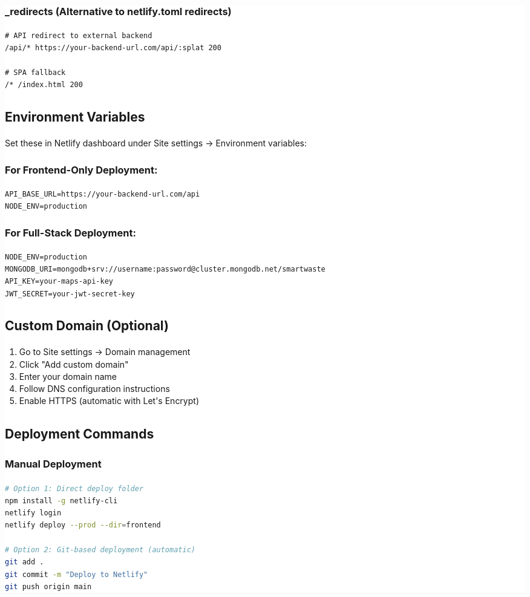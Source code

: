 
### _redirects (Alternative to netlify.toml redirects)
```
# API redirect to external backend
/api/* https://your-backend-url.com/api/:splat 200

# SPA fallback
/* /index.html 200
```

## Environment Variables

Set these in Netlify dashboard under Site settings → Environment variables:

### For Frontend-Only Deployment:
```
API_BASE_URL=https://your-backend-url.com/api
NODE_ENV=production
```

### For Full-Stack Deployment:
```
NODE_ENV=production
MONGODB_URI=mongodb+srv://username:password@cluster.mongodb.net/smartwaste
API_KEY=your-maps-api-key
JWT_SECRET=your-jwt-secret-key
```

## Custom Domain (Optional)

1. Go to Site settings → Domain management
2. Click "Add custom domain"
3. Enter your domain name
4. Follow DNS configuration instructions
5. Enable HTTPS (automatic with Let's Encrypt)

## Deployment Commands

### Manual Deployment
```bash
# Option 1: Direct deploy folder
npm install -g netlify-cli
netlify login
netlify deploy --prod --dir=frontend

# Option 2: Git-based deployment (automatic)
git add .
git commit -m "Deploy to Netlify"
git push origin main
```
